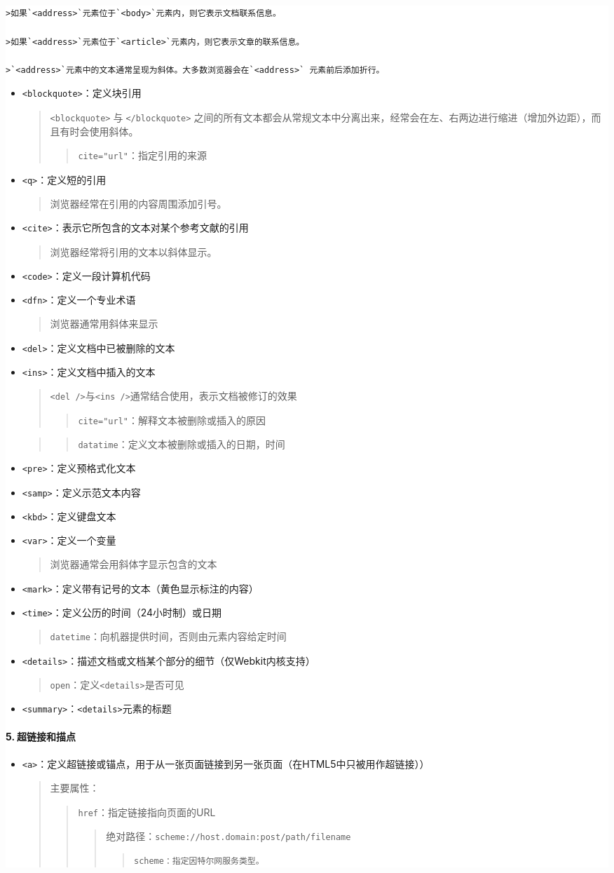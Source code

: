     >如果`<address>`元素位于`<body>`元素内，则它表示文档联系信息。

    >如果`<address>`元素位于`<article>`元素内，则它表示文章的联系信息。

    >`<address>`元素中的文本通常呈现为斜体。大多数浏览器会在`<address>` 元素前后添加折行。


* `<blockquote>`：定义块引用

    >`<blockquote>` 与 `</blockquote>` 之间的所有文本都会从常规文本中分离出来，经常会在左、右两边进行缩进（增加外边距），而且有时会使用斜体。
    >>`cite="url"`：指定引用的来源


* `<q>`：定义短的引用

    >浏览器经常在引用的内容周围添加引号。


* `<cite>`：表示它所包含的文本对某个参考文献的引用

    >浏览器经常将引用的文本以斜体显示。


* `<code>`：定义一段计算机代码
* `<dfn>`：定义一个专业术语

    >浏览器通常用斜体来显示


* `<del>`：定义文档中已被删除的文本
* `<ins>`：定义文档中插入的文本

    >`<del />`与`<ins />`通常结合使用，表示文档被修订的效果
    >>`cite="url"`：解释文本被删除或插入的原因

    >>`datatime`：定义文本被删除或插入的日期，时间


* `<pre>`：定义预格式化文本
* `<samp>`：定义示范文本内容
* `<kbd>`：定义键盘文本
* `<var>`：定义一个变量

    >浏览器通常会用斜体字显示包含的文本

* `<mark>`：定义带有记号的文本（黄色显示标注的内容）
* `<time>`：定义公历的时间（24小时制）或日期

    >`datetime`：向机器提供时间，否则由元素内容给定时间

* `<details>`：描述文档或文档某个部分的细节（仅Webkit内核支持）

    >`open`：定义`<details>`是否可见

* `<summary>`：`<details>`元素的标题

#### 5. 超链接和描点
* `<a>`：定义超链接或锚点，用于从一张页面链接到另一张页面（在HTML5中只被用作超链接））

    >主要属性：
    >> `href`：指定链接指向页面的URL
    >>>绝对路径：`scheme://host.domain:post/path/filename`
    >>>>`scheme：指定因特尔网服务类型。`
